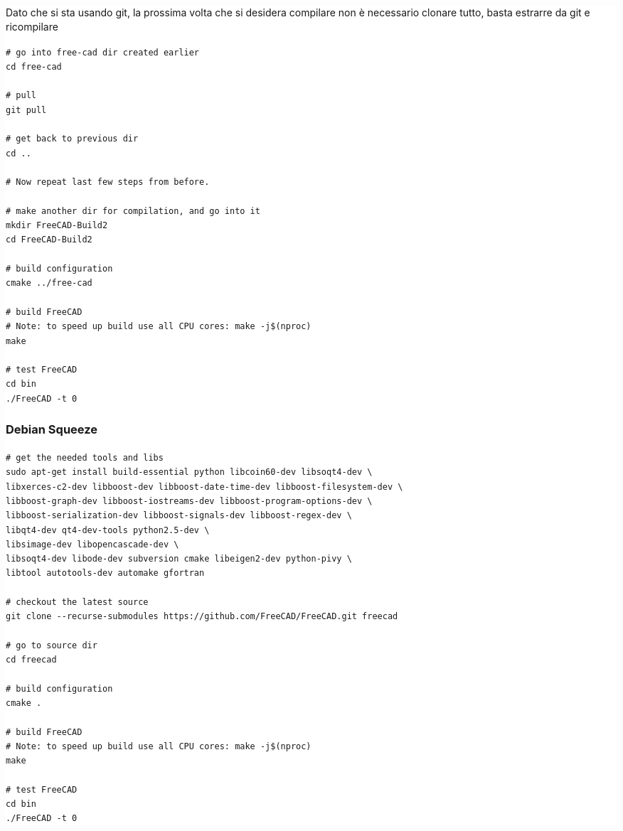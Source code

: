 Dato che si sta usando git, la prossima volta che si desidera compilare non è necessario clonare tutto, basta estrarre da git e ricompilare

```
# go into free-cad dir created earlier
cd free-cad
 
# pull
git pull
 
# get back to previous dir
cd ..
 
# Now repeat last few steps from before.
 
# make another dir for compilation, and go into it
mkdir FreeCAD-Build2
cd FreeCAD-Build2
 
# build configuration 
cmake ../free-cad
 
# build FreeCAD
# Note: to speed up build use all CPU cores: make -j$(nproc)
make
 
# test FreeCAD
cd bin
./FreeCAD -t 0

```

### Debian Squeeze

```
# get the needed tools and libs
sudo apt-get install build-essential python libcoin60-dev libsoqt4-dev \
libxerces-c2-dev libboost-dev libboost-date-time-dev libboost-filesystem-dev \
libboost-graph-dev libboost-iostreams-dev libboost-program-options-dev \
libboost-serialization-dev libboost-signals-dev libboost-regex-dev \
libqt4-dev qt4-dev-tools python2.5-dev \
libsimage-dev libopencascade-dev \
libsoqt4-dev libode-dev subversion cmake libeigen2-dev python-pivy \
libtool autotools-dev automake gfortran
 
# checkout the latest source
git clone --recurse-submodules https://github.com/FreeCAD/FreeCAD.git freecad
 
# go to source dir
cd freecad
 
# build configuration 
cmake .
 
# build FreeCAD
# Note: to speed up build use all CPU cores: make -j$(nproc)
make
 
# test FreeCAD
cd bin
./FreeCAD -t 0

```
